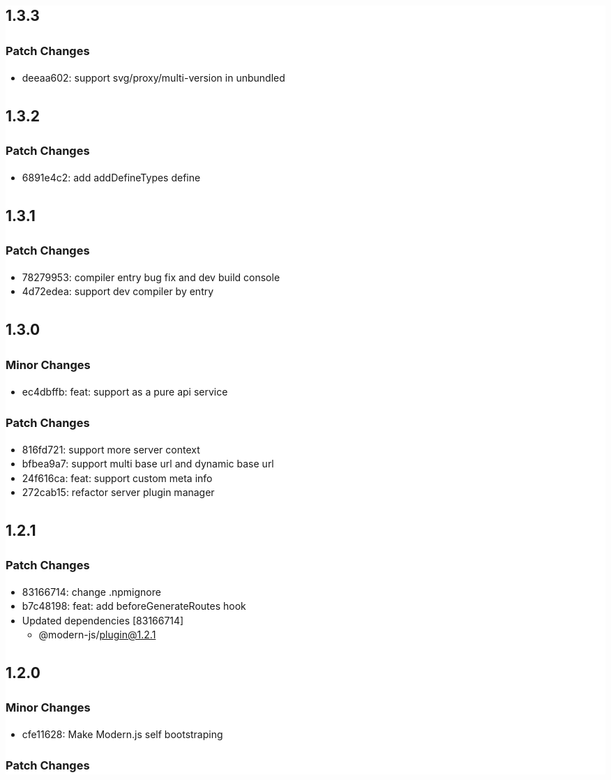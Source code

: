 ## 1.3.3

### Patch Changes

- deeaa602: support svg/proxy/multi-version in unbundled

## 1.3.2

### Patch Changes

- 6891e4c2: add addDefineTypes define

## 1.3.1

### Patch Changes

- 78279953: compiler entry bug fix and dev build console
- 4d72edea: support dev compiler by entry

## 1.3.0

### Minor Changes

- ec4dbffb: feat: support as a pure api service

### Patch Changes

- 816fd721: support more server context
- bfbea9a7: support multi base url and dynamic base url
- 24f616ca: feat: support custom meta info
- 272cab15: refactor server plugin manager

## 1.2.1

### Patch Changes

- 83166714: change .npmignore
- b7c48198: feat: add beforeGenerateRoutes hook
- Updated dependencies [83166714]
  - @modern-js/plugin@1.2.1

## 1.2.0

### Minor Changes

- cfe11628: Make Modern.js self bootstraping

### Patch Changes
